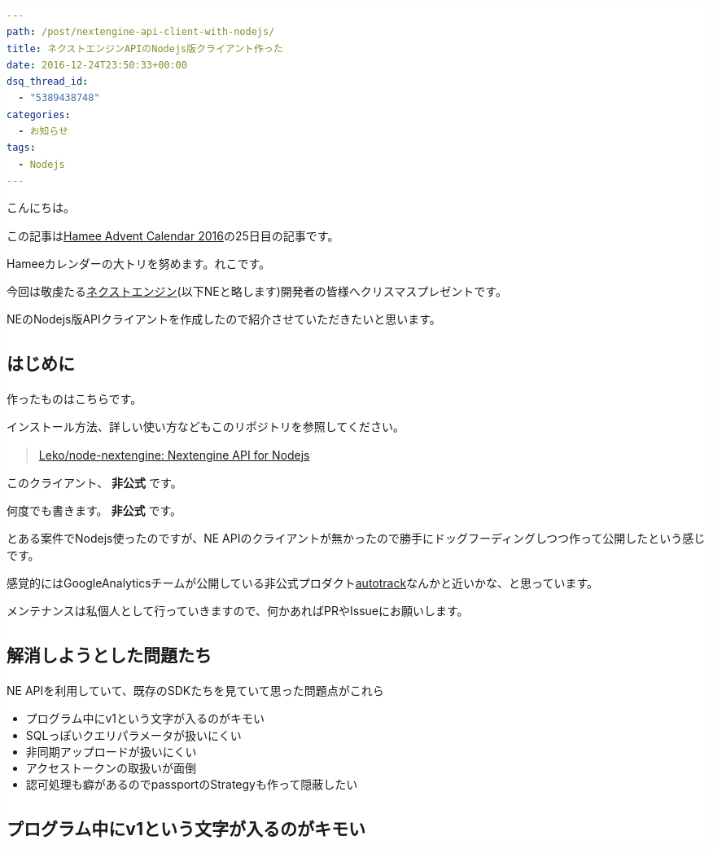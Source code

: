 ```yaml
---
path: /post/nextengine-api-client-with-nodejs/
title: ネクストエンジンAPIのNodejs版クライアント作った
date: 2016-12-24T23:50:33+00:00
dsq_thread_id:
  - "5389438748"
categories:
  - お知らせ
tags:
  - Nodejs
---
```

こんにちは。
  
この記事は[Hamee Advent Calendar 2016](http://qiita.com/advent-calendar/2016/hamee)の25日目の記事です。

Hameeカレンダーの大トリを努めます。れこです。
  
今回は敬虔たる[ネクストエンジン](http://next-engine.net/)(以下NEと略します)開発者の皆様へクリスマスプレゼントです。
  
NEのNodejs版APIクライアントを作成したので紹介させていただきたいと思います。



はじめに
----------------------------------------


作ったものはこちらです。
  
インストール方法、詳しい使い方などもこのリポジトリを参照してください。

> [Leko/node-nextengine: Nextengine API for Nodejs](https://github.com/Leko/node-nextengine)

このクライアント、 **非公式** です。
  
何度でも書きます。 **非公式** です。
  
とある案件でNodejs使ったのですが、NE APIのクライアントが無かったので勝手にドッグフーディングしつつ作って公開したという感じです。

感覚的にはGoogleAnalyticsチームが公開している非公式プロダクト[autotrack](https://github.com/googleanalytics/autotrack)なんかと近いかな、と思っています。
  
メンテナンスは私個人として行っていきますので、何かあればPRやIssueにお願いします。

解消しようとした問題たち
----------------------------------------


NE APIを利用していて、既存のSDKたちを見ていて思った問題点がこれら

  * プログラム中にv1という文字が入るのがキモい
  * SQLっぽいクエリパラメータが扱いにくい
  * 非同期アップロードが扱いにくい
  * アクセストークンの取扱いが面倒
  * 認可処理も癖があるのでpassportのStrategyも作って隠蔽したい

プログラム中にv1という文字が入るのがキモい
----------------------------------------
